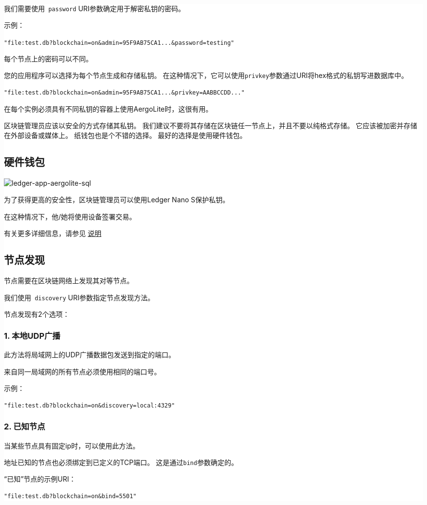 我们需要使用` password` URI参数确定用于解密私钥的密码。

示例：

```
"file:test.db?blockchain=on&admin=95F9AB75CA1...&password=testing"
```

每个节点上的密码可以不同。

您的应用程序可以选择为每个节点生成和存储私钥。 在这种情况下，它可以使用`privkey`参数通过URI将hex格式的私钥写进数据库中。

```
"file:test.db?blockchain=on&admin=95F9AB75CA1...&privkey=AABBCCDD..."
```

在每个实例必须具有不同私钥的容器上使用AergoLite时，这很有用。

区块链管理员应该以安全的方式存储其私钥。 我们建议不要将其存储在区块链任一节点上，并且不要以纯格式存储。 它应该被加密并存储在外部设备或媒体上。 纸钱包也是个不错的选择。 最好的选择是使用硬件钱包。


## 硬件钱包

![ledger-app-aergolite-sql](https://user-images.githubusercontent.com/7624275/75842624-98a79180-5daf-11ea-8427-f0c3e7788f41.jpg)

为了获得更高的安全性，区块链管理员可以使用Ledger Nano S保护私钥。

在这种情况下，他/她将使用设备签署交易。

有关更多详细信息，请参见 [说明](https://github.com/aergoio/aergolite/wiki/Using-a-Hardware-Wallet)


## 节点发现

节点需要在区块链网络上发现其对等节点。

我们使用` discovery` URI参数指定节点发现方法。

节点发现有2个选项：

### 1. 本地UDP广播

此方法将局域网上的UDP广播数据包发送到指定的端口。

来自同一局域网的所有节点必须使用相同的端口号。

示例：

```
"file:test.db?blockchain=on&discovery=local:4329"
```

### 2. 已知节点

当某些节点具有固定ip时，可以使用此方法。

地址已知的节点也必须绑定到已定义的TCP端口。 这是通过`bind`参数确定的。

“已知”节点的示例URI：

```
"file:test.db?blockchain=on&bind=5501"
```
